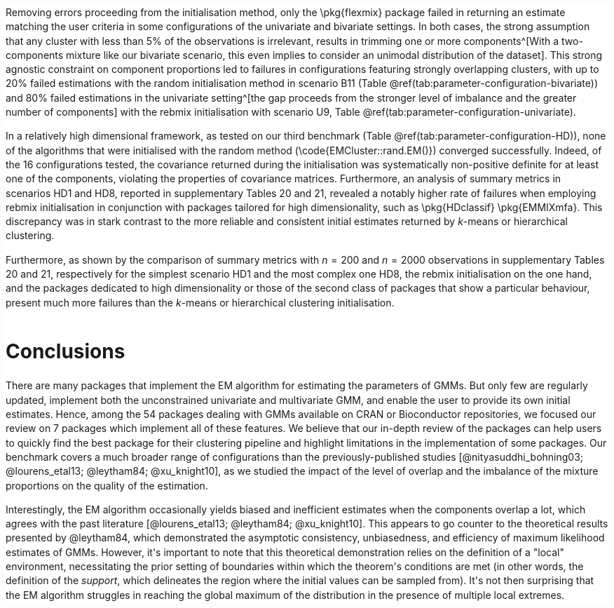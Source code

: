 

Removing errors proceeding from the initialisation method, only the \pkg{flexmix} package failed in returning an estimate matching the user criteria in some configurations of the univariate and  bivariate settings. In both cases, the strong assumption that any cluster with less than $5\%$ of the observations is irrelevant, results in trimming one or more components^[With a two-components mixture like our bivariate scenario, this even implies to consider an unimodal distribution of the dataset]. This strong agnostic constraint on component proportions led to failures in configurations featuring strongly overlapping clusters, with up to $20\%$ failed estimations with the random initialisation method in scenario B11 (Table \@ref(tab:parameter-configuration-bivariate)) and $80\%$ failed estimations in the univariate setting^[the gap proceeds from the stronger level of imbalance and the greater number of components] with the rebmix initialisation with scenario U9, Table \@ref(tab:parameter-configuration-univariate).



In a relatively high dimensional framework, as tested on our third benchmark (Table \@ref(tab:parameter-configuration-HD)), none of the algorithms that were initialised with the random method (\code{EMCluster::rand.EM()}) converged successfully. Indeed, of the 16 configurations tested, the covariance returned during the initialisation was systematically non-positive definite for at least one of the components, violating the properties of covariance matrices.
Furthermore, an analysis of summary metrics in scenarios HD1 and HD8, reported in supplementary Tables 20 and 21, revealed a notably higher rate of failures when employing rebmix initialisation in conjunction with packages tailored for high dimensionality, such as \pkg{HDclassif}  \pkg{EMMIXmfa}. This discrepancy was in stark contrast to the more reliable and consistent initial estimates returned by $k$-means or hierarchical clustering.

Furthermore, as shown by the comparison of summary metrics with  $n=200$ and $n=2000$ observations in supplementary Tables 20 and 21, respectively for the simplest scenario HD1 and the most complex one HD8, the rebmix initialisation on the one hand, and the packages dedicated to high dimensionality or those of the second class of packages that show a particular behaviour, present much more failures than the *k*-means or hierarchical clustering initialisation.



# Conclusions

There are many packages that implement the EM algorithm for estimating the parameters of GMMs. But only few are regularly updated,
implement both the unconstrained univariate and multivariate GMM, and enable the user to provide its own initial estimates. Hence, among the 54 packages dealing with GMMs available on CRAN or Bioconductor repositories, we focused our review on 7 packages which implement all of these features. We believe that our in-depth review of the packages can help users to quickly find the best package for their clustering
pipeline and highlight limitations in the implementation of some
packages. Our benchmark covers a much broader range of configurations
than the previously-published studies [@nityasuddhi_bohning03;
@lourens_etal13; @leytham84; @xu_knight10], as we studied the impact of the level of overlap and the imbalance of the mixture proportions on the quality of the estimation.


Interestingly, the EM algorithm occasionally yields biased and inefficient estimates when the components overlap a lot, which agrees with the past literature [@lourens_etal13; @leytham84; @xu_knight10]. This appears to go counter to the theoretical results presented by @leytham84, which demonstrated the asymptotic consistency, unbiasedness, and efficiency of maximum likelihood estimates of GMMs. However, it's important to note that this theoretical demonstration relies on the definition of a "local" environment, necessitating the prior setting of boundaries within which the theorem's conditions are met (in other words, the definition of the *support*, which delineates the region where the initial values can be sampled from). It's not then surprising that the EM algorithm struggles in reaching the global maximum of the distribution in the presence of multiple local extremes.


[^1]: A rarer constraint considered implies to enforce a linear
[^3]: The positive-definiteness constraint can be interpreted from a probabilistic point of view as a necessary condition such that the generalised integral of the multivariate distribution is defined and sum-to-one over $\mathbb{R}$ or from the statistical definition of the covariance. A symmetric real matrix $\boldsymbol{X}$ of rank $D$ is said to be *positive-definite* if for any non-zero vector